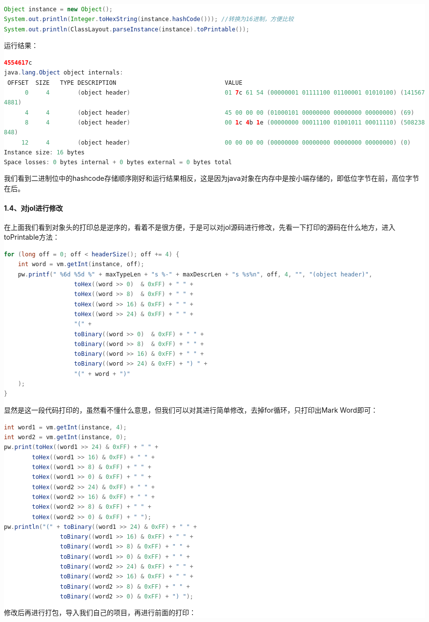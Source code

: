 ```java
Object instance = new Object();
System.out.println(Integer.toHexString(instance.hashCode())); //转换为16进制，方便比较
System.out.println(ClassLayout.parseInstance(instance).toPrintable());
```
运行结果：
```java
4554617c
java.lang.Object object internals:
 OFFSET  SIZE   TYPE DESCRIPTION                               VALUE
      0     4        (object header)                           01 7c 61 54 (00000001 01111100 01100001 01010100) (1415674881)
      4     4        (object header)                           45 00 00 00 (01000101 00000000 00000000 00000000) (69)
      8     4        (object header)                           00 1c 4b 1e (00000000 00011100 01001011 00011110) (508238848)
     12     4        (object header)                           00 00 00 00 (00000000 00000000 00000000 00000000) (0)
Instance size: 16 bytes
Space losses: 0 bytes internal + 0 bytes external = 0 bytes total
```
我们看到二进制位中的hashcode存储顺序刚好和运行结果相反，这是因为java对象在内存中是按小端存储的，即低位字节在前，高位字节在后。
#### 1.4、对jol进行修改
在上面我们看到对象头的打印总是逆序的，看着不是很方便，于是可以对jol源码进行修改，先看一下打印的源码在什么地方，进入toPrintable方法：
```java
for (long off = 0; off < headerSize(); off += 4) {
    int word = vm.getInt(instance, off);
    pw.printf(" %6d %5d %" + maxTypeLen + "s %-" + maxDescrLen + "s %s%n", off, 4, "", "(object header)",
                    toHex((word >> 0)  & 0xFF) + " " +
                    toHex((word >> 8)  & 0xFF) + " " +
                    toHex((word >> 16) & 0xFF) + " " +
                    toHex((word >> 24) & 0xFF) + " " +
                    "(" +
                    toBinary((word >> 0)  & 0xFF) + " " +
                    toBinary((word >> 8)  & 0xFF) + " " +
                    toBinary((word >> 16) & 0xFF) + " " +
                    toBinary((word >> 24) & 0xFF) + ") " +
                    "(" + word + ")"
    );
}
```
显然是这一段代码打印的，虽然看不懂什么意思，但我们可以对其进行简单修改，去掉for循环，只打印出Mark Word即可：
```java
int word1 = vm.getInt(instance, 4);
int word2 = vm.getInt(instance, 0);
pw.print(toHex((word1 >> 24) & 0xFF) + " " +
        toHex((word1 >> 16) & 0xFF) + " " +
        toHex((word1 >> 8) & 0xFF) + " " +
        toHex((word1 >> 0) & 0xFF) + " " +
        toHex((word2 >> 24) & 0xFF) + " " +
        toHex((word2 >> 16) & 0xFF) + " " +
        toHex((word2 >> 8) & 0xFF) + " " +
        toHex((word2 >> 0) & 0xFF) + " ");
pw.println("(" + toBinary((word1 >> 24) & 0xFF) + " " +
                toBinary((word1 >> 16) & 0xFF) + " " +
                toBinary((word1 >> 8) & 0xFF) + " " +
                toBinary((word1 >> 0) & 0xFF) + " " +
                toBinary((word2 >> 24) & 0xFF) + " " +
                toBinary((word2 >> 16) & 0xFF) + " " +
                toBinary((word2 >> 8) & 0xFF) + " " +
                toBinary((word2 >> 0) & 0xFF) + ") ");
```
修改后再进行打包，导入我们自己的项目，再进行前面的打印：
```java
```